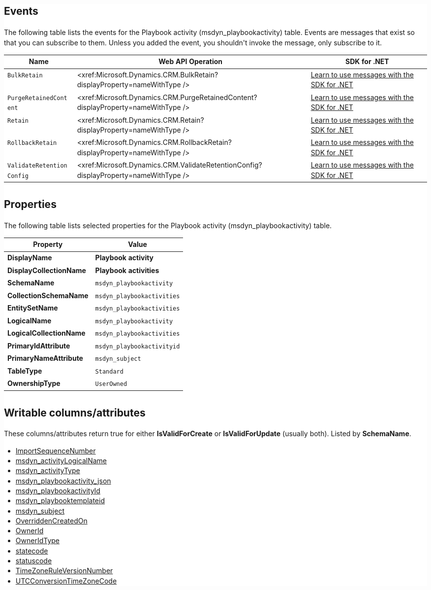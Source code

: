 
## Events

The following table lists the events for the Playbook activity (msdyn_playbookactivity) table.
Events are messages that exist so that you can subscribe to them. Unless you added the event, you shouldn't invoke the message, only subscribe to it.

|Name|Web API Operation |SDK for .NET |
| ---- | ----- |----- |
| `BulkRetain`|<xref:Microsoft.Dynamics.CRM.BulkRetain?displayProperty=nameWithType /> |[Learn to use messages with the SDK for .NET](/power-apps/developer/data-platform/org-service/use-messages)|
| `PurgeRetainedContent`|<xref:Microsoft.Dynamics.CRM.PurgeRetainedContent?displayProperty=nameWithType /> |[Learn to use messages with the SDK for .NET](/power-apps/developer/data-platform/org-service/use-messages)|
| `Retain`|<xref:Microsoft.Dynamics.CRM.Retain?displayProperty=nameWithType /> |[Learn to use messages with the SDK for .NET](/power-apps/developer/data-platform/org-service/use-messages)|
| `RollbackRetain`|<xref:Microsoft.Dynamics.CRM.RollbackRetain?displayProperty=nameWithType /> |[Learn to use messages with the SDK for .NET](/power-apps/developer/data-platform/org-service/use-messages)|
| `ValidateRetentionConfig`|<xref:Microsoft.Dynamics.CRM.ValidateRetentionConfig?displayProperty=nameWithType /> |[Learn to use messages with the SDK for .NET](/power-apps/developer/data-platform/org-service/use-messages)|

## Properties

The following table lists selected properties for the Playbook activity (msdyn_playbookactivity) table.

|Property|Value|
| --- | --- |
| **DisplayName** | **Playbook activity** |
| **DisplayCollectionName** | **Playbook activities** |
| **SchemaName** | `msdyn_playbookactivity` |
| **CollectionSchemaName** | `msdyn_playbookactivities` |
| **EntitySetName** | `msdyn_playbookactivities`|
| **LogicalName** | `msdyn_playbookactivity` |
| **LogicalCollectionName** | `msdyn_playbookactivities` |
| **PrimaryIdAttribute** | `msdyn_playbookactivityid` |
| **PrimaryNameAttribute** |`msdyn_subject` |
| **TableType** | `Standard` |
| **OwnershipType** | `UserOwned` |

## Writable columns/attributes

These columns/attributes return true for either **IsValidForCreate** or **IsValidForUpdate** (usually both). Listed by **SchemaName**.

- [ImportSequenceNumber](#BKMK_ImportSequenceNumber)
- [msdyn_activityLogicalName](#BKMK_msdyn_activityLogicalName)
- [msdyn_activityType](#BKMK_msdyn_activityType)
- [msdyn_playbookactivity_json](#BKMK_msdyn_playbookactivity_json)
- [msdyn_playbookactivityId](#BKMK_msdyn_playbookactivityId)
- [msdyn_playbooktemplateid](#BKMK_msdyn_playbooktemplateid)
- [msdyn_subject](#BKMK_msdyn_subject)
- [OverriddenCreatedOn](#BKMK_OverriddenCreatedOn)
- [OwnerId](#BKMK_OwnerId)
- [OwnerIdType](#BKMK_OwnerIdType)
- [statecode](#BKMK_statecode)
- [statuscode](#BKMK_statuscode)
- [TimeZoneRuleVersionNumber](#BKMK_TimeZoneRuleVersionNumber)
- [UTCConversionTimeZoneCode](#BKMK_UTCConversionTimeZoneCode)
